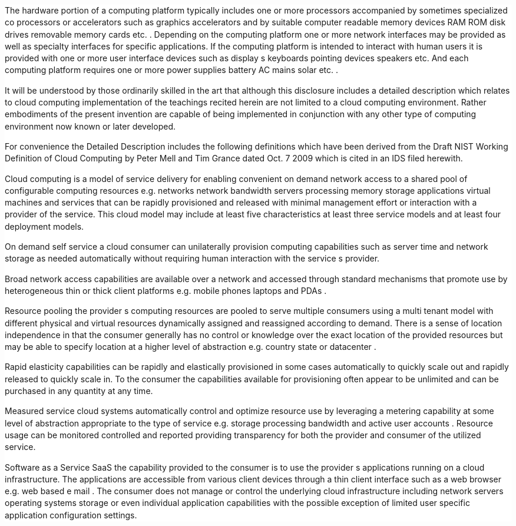 The hardware portion of a computing platform typically includes one or more processors accompanied by sometimes specialized co processors or accelerators such as graphics accelerators and by suitable computer readable memory devices RAM ROM disk drives removable memory cards etc. . Depending on the computing platform one or more network interfaces may be provided as well as specialty interfaces for specific applications. If the computing platform is intended to interact with human users it is provided with one or more user interface devices such as display s keyboards pointing devices speakers etc. And each computing platform requires one or more power supplies battery AC mains solar etc. .

It will be understood by those ordinarily skilled in the art that although this disclosure includes a detailed description which relates to cloud computing implementation of the teachings recited herein are not limited to a cloud computing environment. Rather embodiments of the present invention are capable of being implemented in conjunction with any other type of computing environment now known or later developed.

For convenience the Detailed Description includes the following definitions which have been derived from the Draft NIST Working Definition of Cloud Computing by Peter Mell and Tim Grance dated Oct. 7 2009 which is cited in an IDS filed herewith.

Cloud computing is a model of service delivery for enabling convenient on demand network access to a shared pool of configurable computing resources e.g. networks network bandwidth servers processing memory storage applications virtual machines and services that can be rapidly provisioned and released with minimal management effort or interaction with a provider of the service. This cloud model may include at least five characteristics at least three service models and at least four deployment models.

On demand self service a cloud consumer can unilaterally provision computing capabilities such as server time and network storage as needed automatically without requiring human interaction with the service s provider.

Broad network access capabilities are available over a network and accessed through standard mechanisms that promote use by heterogeneous thin or thick client platforms e.g. mobile phones laptops and PDAs .

Resource pooling the provider s computing resources are pooled to serve multiple consumers using a multi tenant model with different physical and virtual resources dynamically assigned and reassigned according to demand. There is a sense of location independence in that the consumer generally has no control or knowledge over the exact location of the provided resources but may be able to specify location at a higher level of abstraction e.g. country state or datacenter .

Rapid elasticity capabilities can be rapidly and elastically provisioned in some cases automatically to quickly scale out and rapidly released to quickly scale in. To the consumer the capabilities available for provisioning often appear to be unlimited and can be purchased in any quantity at any time.

Measured service cloud systems automatically control and optimize resource use by leveraging a metering capability at some level of abstraction appropriate to the type of service e.g. storage processing bandwidth and active user accounts . Resource usage can be monitored controlled and reported providing transparency for both the provider and consumer of the utilized service.

Software as a Service SaaS the capability provided to the consumer is to use the provider s applications running on a cloud infrastructure. The applications are accessible from various client devices through a thin client interface such as a web browser e.g. web based e mail . The consumer does not manage or control the underlying cloud infrastructure including network servers operating systems storage or even individual application capabilities with the possible exception of limited user specific application configuration settings.

